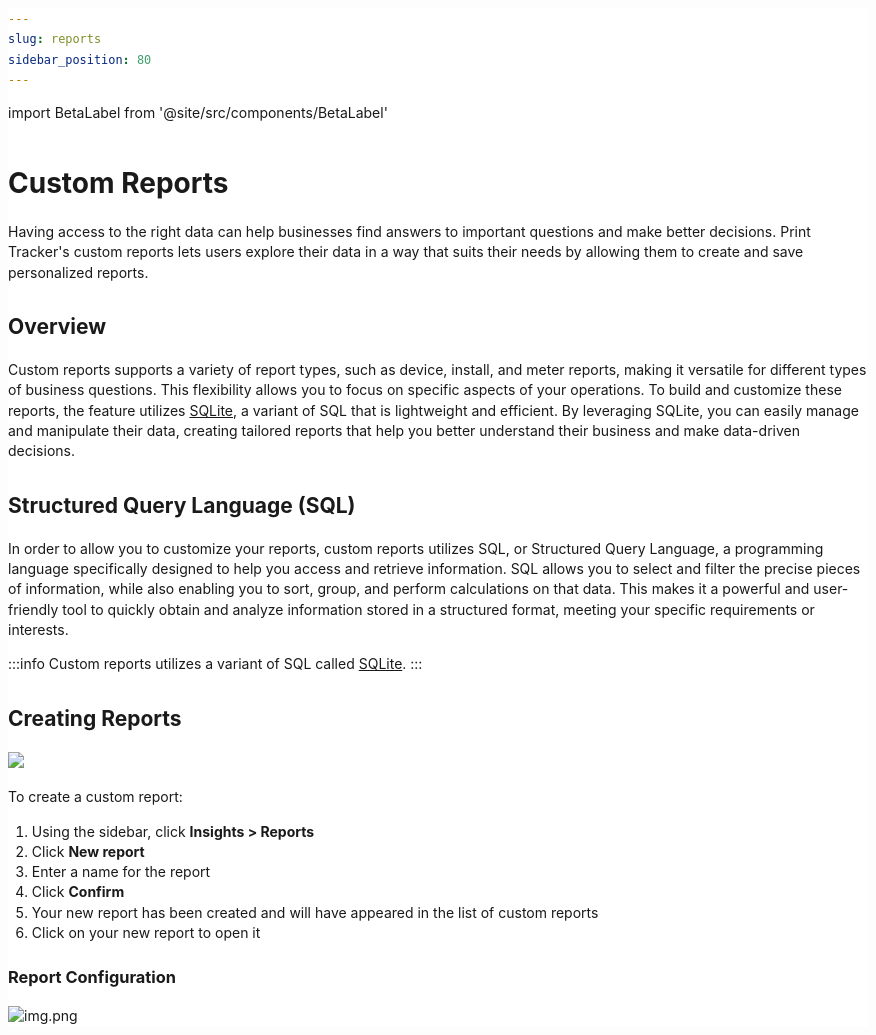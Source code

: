 ```yaml
---
slug: reports
sidebar_position: 80
---
```


import BetaLabel from '@site/src/components/BetaLabel'

# Custom Reports
Having access to the right data can help businesses find answers to important questions and make better decisions. Print Tracker's custom reports lets users explore their data in a way that suits their needs by allowing them to create and save personalized reports.

## Overview
Custom reports supports a variety of report types, such as device, install, and meter reports, making it versatile for different types of business questions. This flexibility allows you to focus on specific aspects of your operations. To build and customize these reports, the feature utilizes [SQLite](#structured-query-language-sql), a variant of SQL that is lightweight and efficient. By leveraging SQLite, you can easily manage and manipulate their data, creating tailored reports that help you better understand their business and make data-driven decisions.

## Structured Query Language (SQL)
In order to allow you to customize your reports, custom reports utilizes SQL, or Structured Query Language, a programming language specifically designed to help you access and retrieve information. SQL allows you to select and filter the precise pieces of information, while also enabling you to sort, group, and perform calculations on that data. This makes it a powerful and user-friendly tool to quickly obtain and analyze information stored in a structured format, meeting your specific requirements or interests.

:::info
Custom reports utilizes a variant of SQL called [SQLite](https://www.sqlite.org/lang.html).
:::

## Creating Reports
![](../images/custom-reports-creating-report.gif)

To create a custom report:
1. Using the sidebar, click **Insights > Reports**
2. Click **New report**
3. Enter a name for the report
4. Click **Confirm**
5. Your new report has been created and will have appeared in the list of custom reports
6. Click on your new report to open it

### Report Configuration
![img.png](../images/custom-reports-report-configuration.png)
